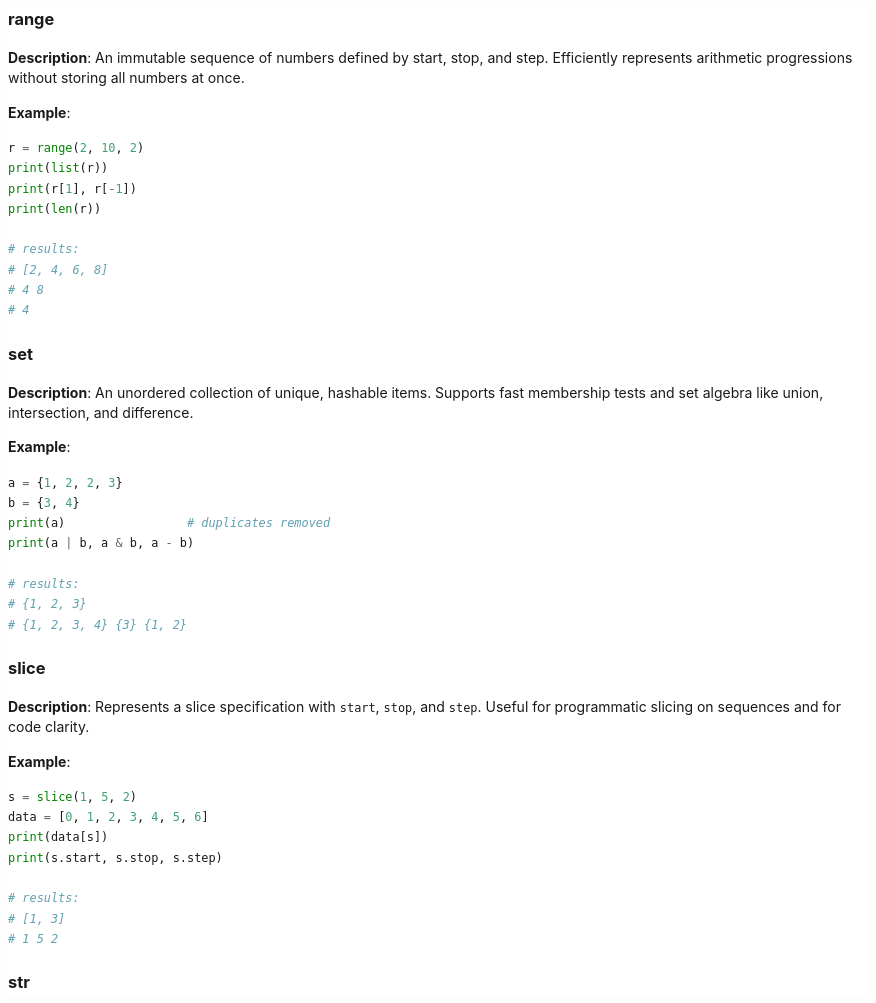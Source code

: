 ### range

**Description**: An immutable sequence of numbers defined by start, stop, and step. Efficiently represents arithmetic progressions without storing all numbers at once.

**Example**:

```python
r = range(2, 10, 2)
print(list(r))
print(r[1], r[-1])
print(len(r))

# results:
# [2, 4, 6, 8]
# 4 8
# 4
```

### set

**Description**: An unordered collection of unique, hashable items. Supports fast membership tests and set algebra like union, intersection, and difference.

**Example**:

```python
a = {1, 2, 2, 3}
b = {3, 4}
print(a)                 # duplicates removed
print(a | b, a & b, a - b)

# results:
# {1, 2, 3}
# {1, 2, 3, 4} {3} {1, 2}
```

### slice

**Description**: Represents a slice specification with `start`, `stop`, and `step`. Useful for programmatic slicing on sequences and for code clarity.

**Example**:

```python
s = slice(1, 5, 2)
data = [0, 1, 2, 3, 4, 5, 6]
print(data[s])
print(s.start, s.stop, s.step)

# results:
# [1, 3]
# 1 5 2
```

### str
